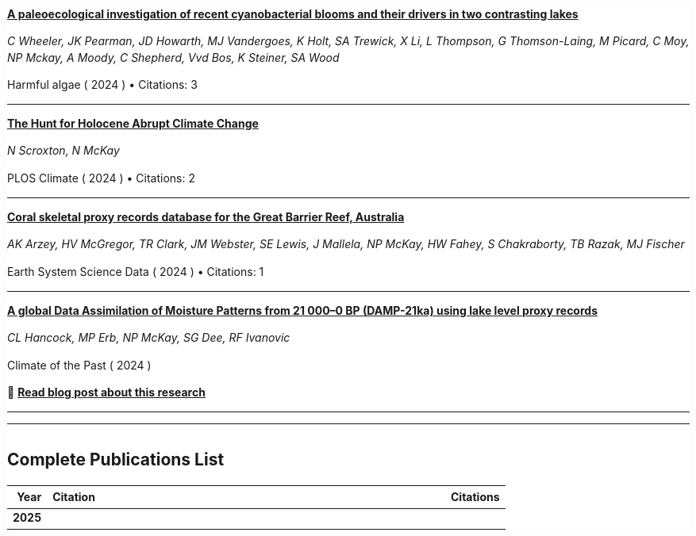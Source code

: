 <strong><a href=' https://scholar.google.com/scholar?q=A%20paleoecological%20investigation%20of%20recent%20cyanobacterial%20blooms%20and%20their%20drivers%20in%20two%20contrasting%20lakes%20C%20Wheeler%2C%20JK%20Pearman%2C%20JD%20Howarth%2C%20MJ%20Vandergoes%2C%20K%20Holt%2C%20SA%20Trewick%2C%20X%20Li%2C%20L%20Thompson%2C%20G%20Thomson-Laing%2C%20M%20Picard%2C%20C%20Moy%2C%20NP%20Mckay%2C%20A%20Moody%2C%20C%20Shepherd%2C%20Vvd%20Bos%2C%20K%20Steiner%2C%20SA%20Wood ' target='_blank'> A paleoecological investigation of recent cyanobacterial blooms and their drivers in two contrasting lakes </a></strong>

<em> C Wheeler, JK Pearman, JD Howarth, MJ Vandergoes, K Holt, SA Trewick, X Li, L Thompson, G Thomson-Laing, M Picard, C Moy, NP Mckay, A Moody, C Shepherd, Vvd Bos, K Steiner, SA Wood </em>

Harmful algae  ( 2024 ) • Citations:  3

---

<strong><a href=' https://scholar.google.com/scholar?q=The%20Hunt%20for%20Holocene%20Abrupt%20Climate%20Change%20N%20Scroxton%2C%20N%20McKay ' target='_blank'> The Hunt for Holocene Abrupt Climate Change </a></strong>

<em> N Scroxton, N McKay </em>

PLOS Climate  ( 2024 ) • Citations:  2

---

<strong><a href=' https://scholar.google.com/scholar?q=Coral%20skeletal%20proxy%20records%20database%20for%20the%20Great%20Barrier%20Reef%2C%20Australia%20AK%20Arzey%2C%20HV%20McGregor%2C%20TR%20Clark%2C%20JM%20Webster%2C%20SE%20Lewis%2C%20J%20Mallela%2C%20NP%20McKay%2C%20HW%20Fahey%2C%20S%20Chakraborty%2C%20TB%20Razak%2C%20MJ%20Fischer ' target='_blank'> Coral skeletal proxy records database for the Great Barrier Reef, Australia </a></strong>

<em> AK Arzey, HV McGregor, TR Clark, JM Webster, SE Lewis, J Mallela, NP McKay, HW Fahey, S Chakraborty, TB Razak, MJ Fischer </em>

Earth System Science Data  ( 2024 ) • Citations:  1

---

<strong><a href=' https://scholar.google.com/scholar?q=A%20global%20Data%20Assimilation%20of%20Moisture%20Patterns%20from%2021%20000%E2%80%930%20BP%20%28DAMP-21ka%29%20using%20lake%20level%20proxy%20records%20CL%20Hancock%2C%20MP%20Erb%2C%20NP%20McKay%2C%20SG%20Dee%2C%20RF%20Ivanovic ' target='_blank'> A global Data Assimilation of Moisture Patterns from 21 000–0 BP (DAMP-21ka) using lake level proxy records </a></strong>

<em> CL Hancock, MP Erb, NP McKay, SG Dee, RF Ivanovic </em>

Climate of the Past  ( 2024 )

📖 **[Read blog post about this research](/blog/damp21ka-data-assimilation/)**

---

---

## Complete Publications List

<table class="table table-striped table-hover table-condensed table-responsive" style="font-size: 14px; margin-left: auto; margin-right: auto;">
 <thead>
  <tr>
   <th style="text-align:right;"> Year </th>
   <th style="text-align:left;"> Citation </th>
   <th style="text-align:right;"> Citations </th>
  </tr>
 </thead>
<tbody>
  <tr>
   <td style="text-align:right;width: 8%; font-weight: bold;"> 2025 </td>